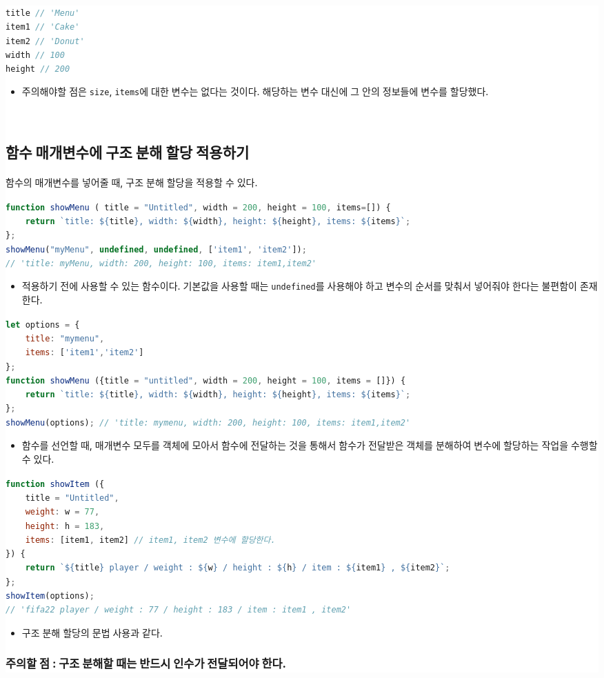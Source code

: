```js
title // 'Menu'
item1 // 'Cake'
item2 // 'Donut'
width // 100
height // 200
```

- 주의해야할 점은 `size`, `items`에 대한 변수는 없다는 것이다.
  해당하는 변수 대신에 그 안의 정보들에 변수를 할당했다.

<br>

##  함수 매개변수에 구조 분해 할당 적용하기

함수의 매개변수를 넣어줄 때, 구조 분해 할당을 적용할 수 있다.

```js
function showMenu ( title = "Untitled", width = 200, height = 100, items=[]) {
    return `title: ${title}, width: ${width}, height: ${height}, items: ${items}`;
};
showMenu("myMenu", undefined, undefined, ['item1', 'item2']); 
// 'title: myMenu, width: 200, height: 100, items: item1,item2'
```

- 적용하기 전에 사용할 수 있는 함수이다.
  기본값을 사용할 때는 `undefined`를 사용해야 하고 변수의 순서를 맞춰서 넣어줘야 한다는 불편함이 존재한다.

```js
let options = {
    title: "mymenu",
    items: ['item1','item2']
};
function showMenu ({title = "untitled", width = 200, height = 100, items = []}) {
    return `title: ${title}, width: ${width}, height: ${height}, items: ${items}`;
};
showMenu(options); // 'title: mymenu, width: 200, height: 100, items: item1,item2'
```

- 함수를 선언할 때, 매개변수 모두를 객체에 모아서 함수에 전달하는 것을 통해서 함수가 전달받은 객체를 분해하여 변수에 할당하는 작업을 수행할 수 있다.

```js
function showItem ({
    title = "Untitled",
    weight: w = 77,
    height: h = 183,
    items: [item1, item2] // item1, item2 변수에 할당한다.
}) {
    return `${title} player / weight : ${w} / height : ${h} / item : ${item1} , ${item2}`;
};
showItem(options);
// 'fifa22 player / weight : 77 / height : 183 / item : item1 , item2'
```

- 구조 분해 할당의 문법 사용과 같다.

### 주의할 점 : 구조 분해할 때는 반드시 인수가 전달되어야 한다.
